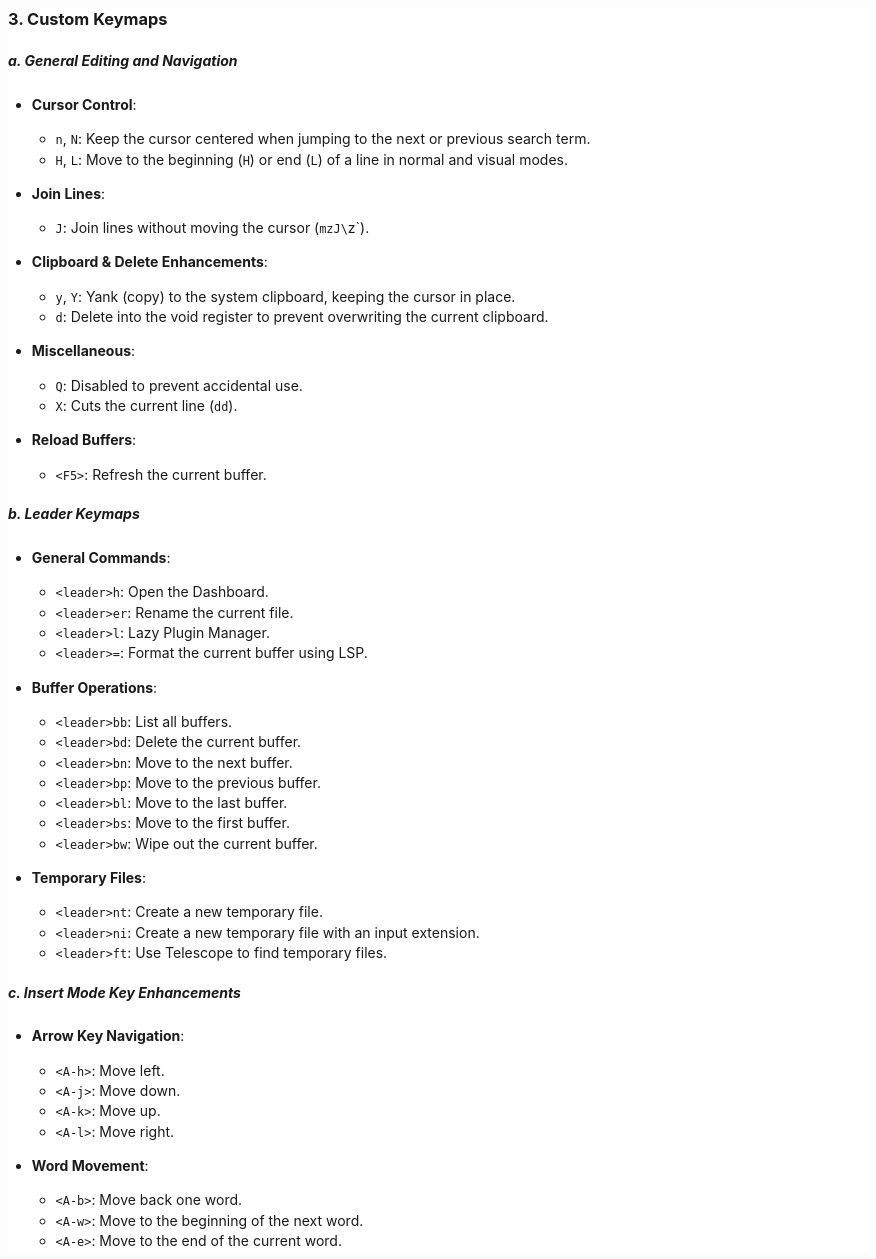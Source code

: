 ### 3. Custom Keymaps

##### a. General Editing and Navigation
- **Cursor Control**:
  - `n`, `N`: Keep the cursor centered when jumping to the next or previous search term.
  - `H`, `L`: Move to the beginning (`H`) or end (`L`) of a line in normal and visual modes.
  
- **Join Lines**:
  - `J`: Join lines without moving the cursor (`mzJ\`z`).

- **Clipboard & Delete Enhancements**:
  - `y`, `Y`: Yank (copy) to the system clipboard, keeping the cursor in place.
  - `d`: Delete into the void register to prevent overwriting the current clipboard.

- **Miscellaneous**:
  - `Q`: Disabled to prevent accidental use.
  - `X`: Cuts the current line (`dd`).

- **Reload Buffers**:
  - `<F5>`: Refresh the current buffer.

##### b. Leader Keymaps
- **General Commands**:
  - `<leader>h`: Open the Dashboard.
  - `<leader>er`: Rename the current file.
  - `<leader>l`: Lazy Plugin Manager.
  - `<leader>=`: Format the current buffer using LSP.

- **Buffer Operations**:
  - `<leader>bb`: List all buffers.
  - `<leader>bd`: Delete the current buffer.
  - `<leader>bn`: Move to the next buffer.
  - `<leader>bp`: Move to the previous buffer.
  - `<leader>bl`: Move to the last buffer.
  - `<leader>bs`: Move to the first buffer.
  - `<leader>bw`: Wipe out the current buffer.

- **Temporary Files**:
  - `<leader>nt`: Create a new temporary file.
  - `<leader>ni`: Create a new temporary file with an input extension.
  - `<leader>ft`: Use Telescope to find temporary files.

##### c. Insert Mode Key Enhancements
- **Arrow Key Navigation**:
  - `<A-h>`: Move left.
  - `<A-j>`: Move down.
  - `<A-k>`: Move up.
  - `<A-l>`: Move right.

- **Word Movement**:
  - `<A-b>`: Move back one word.
  - `<A-w>`: Move to the beginning of the next word.
  - `<A-e>`: Move to the end of the current word.
